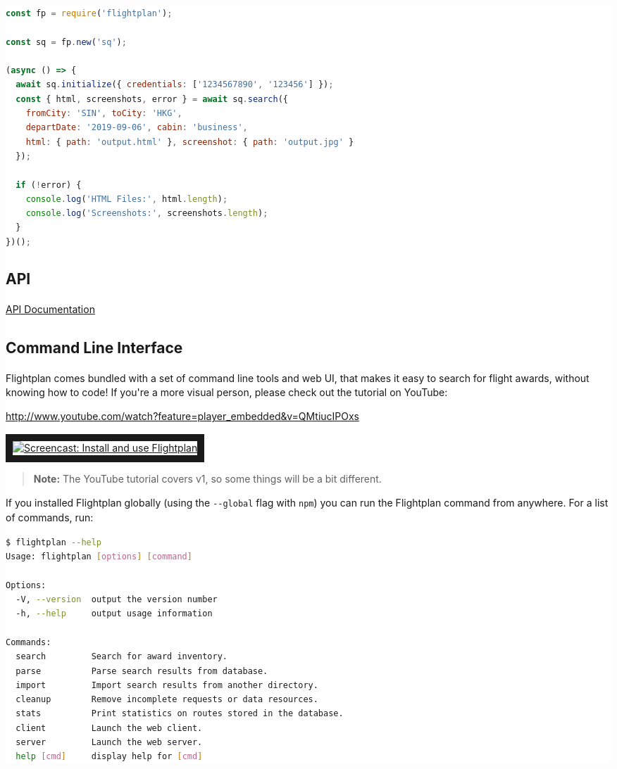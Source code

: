 ```javascript
const fp = require('flightplan');

const sq = fp.new('sq');

(async () => {
  await sq.initialize({ credentials: ['1234567890', '123456'] });
  const { html, screenshots, error } = await sq.search({
    fromCity: 'SIN', toCity: 'HKG',
    departDate: '2019-09-06', cabin: 'business',
    html: { path: 'output.html' }, screenshot: { path: 'output.jpg' }
  });
    
  if (!error) {
    console.log('HTML Files:', html.length);
    console.log('Screenshots:', screenshots.length);
  }
})();
```

## API

[API Documentation](./docs/api.md)

## Command Line Interface

Flightplan comes bundled with a set of command line tools and web UI, that makes it easy to search for flight awards, without knowing how to code! If you're a more visual person, please check out the tutorial on YouTube:

http://www.youtube.com/watch?feature=player_embedded&v=QMtiucIPOxs

<a href="http://www.youtube.com/watch?feature=player_embedded&v=QMtiucIPOxs" target="_blank"><img src="http://img.youtube.com/vi/QMtiucIPOxs/0.jpg" 
alt="Screencast: Install and use Flightplan" width="240" height="180" border="10" /></a>

> **Note:** The YouTube tutorial covers v1, so some things will be a bit different.

If you installed Flightplan globally (using the `--global` flag with `npm`) you can run the Flightplan command from anywhere. For a list of commands, run:

```bash
$ flightplan --help
Usage: flightplan [options] [command]

Options:
  -V, --version  output the version number
  -h, --help     output usage information

Commands:
  search         Search for award inventory.
  parse          Parse search results from database.
  import         Import search results from another directory.
  cleanup        Remove incomplete requests or data resources.
  stats          Print statistics on routes stored in the database.
  client         Launch the web client.
  server         Launch the web server.
  help [cmd]     display help for [cmd]
```


[1]: https://www.aeroplan.com/
[2]: https://www.britishairways.com/en-us/executive-club
[3]: https://www.asiamiles.com/
[4]: https://www.koreanair.com/global/en/skypass/
[5]: https://www.ana.co.jp/en/us/amc/
[6]: https://www.qantas.com/fflyer/dyn/program/welcome
[7]: http://www.singaporeair.com/en_UK/us/ppsclub-krisflyer/
[8]: https://www.alaskaair.com/
[9]: https://www.delta.com/us/en/skymiles/how-to-use-miles